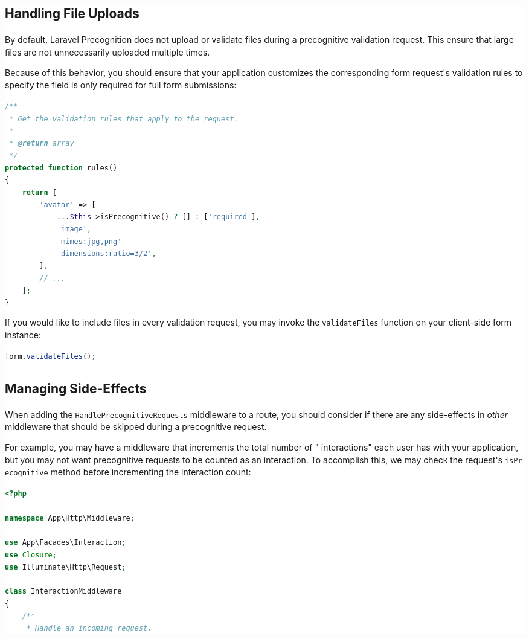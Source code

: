 <a name="handling-file-uploads"></a>

## Handling File Uploads

By default, Laravel Precognition does not upload or validate files during a
precognitive validation request. This ensure that large files are not
unnecessarily uploaded multiple times.

Because of this behavior, you should ensure that your
application [customizes the corresponding form request's validation rules](#customizing-validation-rules)
to specify the field is only required for full form submissions:

```php
/**
 * Get the validation rules that apply to the request.
 *
 * @return array
 */
protected function rules()
{
    return [
        'avatar' => [
            ...$this->isPrecognitive() ? [] : ['required'],
            'image',
            'mimes:jpg,png'
            'dimensions:ratio=3/2',
        ],
        // ...
    ];
}
```

If you would like to include files in every validation request, you may invoke
the `validateFiles` function on your client-side form instance:

```js
form.validateFiles();
```

<a name="managing-side-effects"></a>

## Managing Side-Effects

When adding the `HandlePrecognitiveRequests` middleware to a route, you should
consider if there are any side-effects in _other_ middleware that should be
skipped during a precognitive request.

For example, you may have a middleware that increments the total number of "
interactions" each user has with your application, but you may not want
precognitive requests to be counted as an interaction. To accomplish this, we
may check the request's `isPrecognitive` method before incrementing the
interaction count:

```php
<?php

namespace App\Http\Middleware;

use App\Facades\Interaction;
use Closure;
use Illuminate\Http\Request;

class InteractionMiddleware
{
    /**
     * Handle an incoming request.
```
